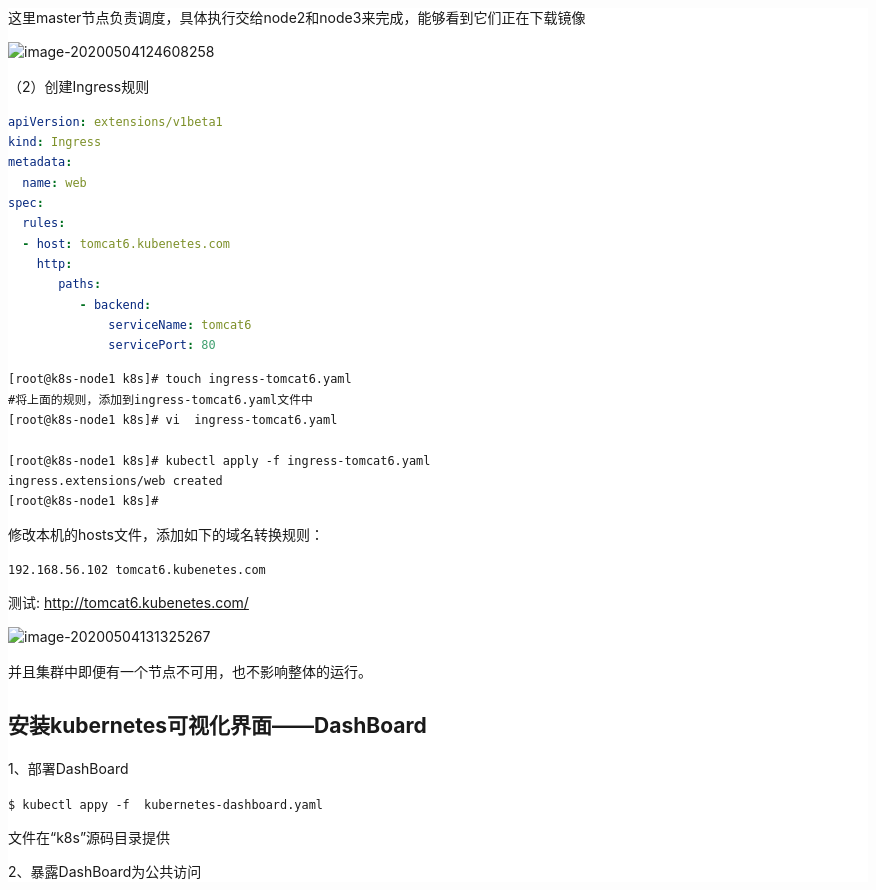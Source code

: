```shell
```

这里master节点负责调度，具体执行交给node2和node3来完成，能够看到它们正在下载镜像

![image-20200504124608258](images/image-20200504124608258.png)

（2）创建Ingress规则

```yaml
apiVersion: extensions/v1beta1
kind: Ingress
metadata:
  name: web
spec:
  rules:
  - host: tomcat6.kubenetes.com
    http:
       paths: 
          - backend: 
              serviceName: tomcat6
              servicePort: 80
```

```shell
[root@k8s-node1 k8s]# touch ingress-tomcat6.yaml
#将上面的规则，添加到ingress-tomcat6.yaml文件中
[root@k8s-node1 k8s]# vi  ingress-tomcat6.yaml  
 
[root@k8s-node1 k8s]# kubectl apply -f ingress-tomcat6.yaml 
ingress.extensions/web created
[root@k8s-node1 k8s]# 
```

修改本机的hosts文件，添加如下的域名转换规则：

```
192.168.56.102 tomcat6.kubenetes.com
```

测试: http://tomcat6.kubenetes.com/

![image-20200504131325267](images/image-20200504131325267.png)

并且集群中即便有一个节点不可用，也不影响整体的运行。

## 安装kubernetes可视化界面——DashBoard

1、部署DashBoard

```shell
$ kubectl appy -f  kubernetes-dashboard.yaml
```

文件在“k8s”源码目录提供

2、暴露DashBoard为公共访问
